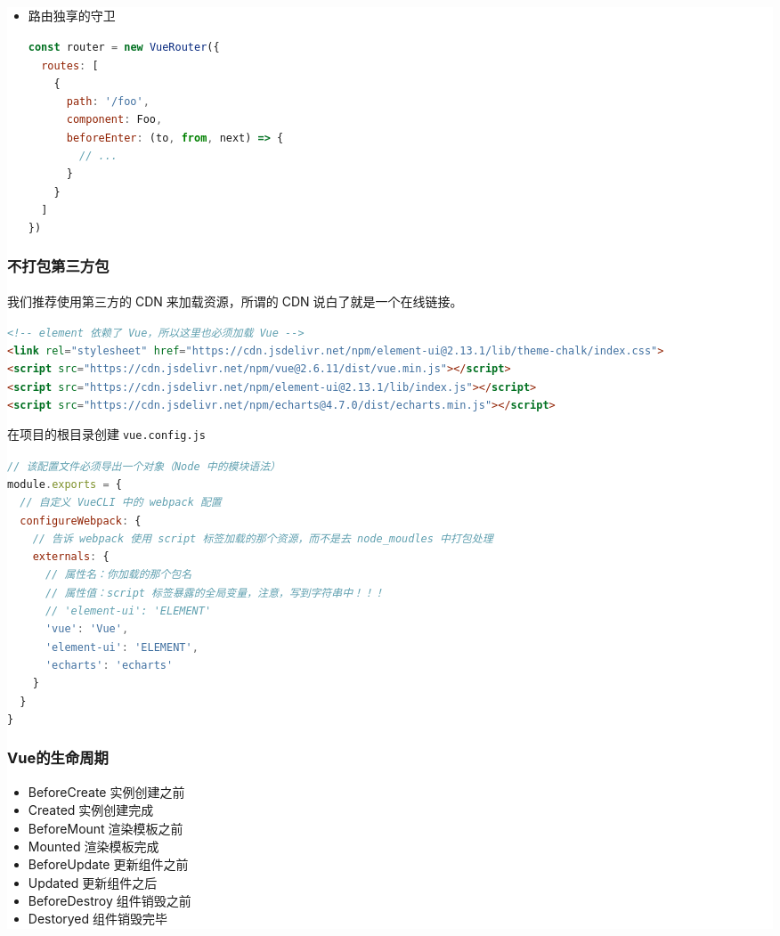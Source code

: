 - 路由独享的守卫

  ```js
  const router = new VueRouter({
    routes: [
      {
        path: '/foo',
        component: Foo,
        beforeEnter: (to, from, next) => {
          // ...
        }
      }
    ]
  })
  ```

### 不打包第三方包

我们推荐使用第三方的 CDN 来加载资源，所谓的 CDN 说白了就是一个在线链接。

```html
<!-- element 依赖了 Vue，所以这里也必须加载 Vue -->
<link rel="stylesheet" href="https://cdn.jsdelivr.net/npm/element-ui@2.13.1/lib/theme-chalk/index.css">
<script src="https://cdn.jsdelivr.net/npm/vue@2.6.11/dist/vue.min.js"></script>
<script src="https://cdn.jsdelivr.net/npm/element-ui@2.13.1/lib/index.js"></script>
<script src="https://cdn.jsdelivr.net/npm/echarts@4.7.0/dist/echarts.min.js"></script>
```

在项目的根目录创建 `vue.config.js`

```js
// 该配置文件必须导出一个对象（Node 中的模块语法）
module.exports = {
  // 自定义 VueCLI 中的 webpack 配置
  configureWebpack: {
    // 告诉 webpack 使用 script 标签加载的那个资源，而不是去 node_moudles 中打包处理
    externals: {
      // 属性名：你加载的那个包名
      // 属性值：script 标签暴露的全局变量，注意，写到字符串中！！！
      // 'element-ui': 'ELEMENT'
      'vue': 'Vue',
      'element-ui': 'ELEMENT',
      'echarts': 'echarts'
    }
  }
}
```

### Vue的生命周期

- BeforeCreate 实例创建之前
- Created 实例创建完成
- BeforeMount 渲染模板之前
- Mounted 渲染模板完成
- BeforeUpdate 更新组件之前
- Updated 更新组件之后
- BeforeDestroy 组件销毁之前
- Destoryed 组件销毁完毕
